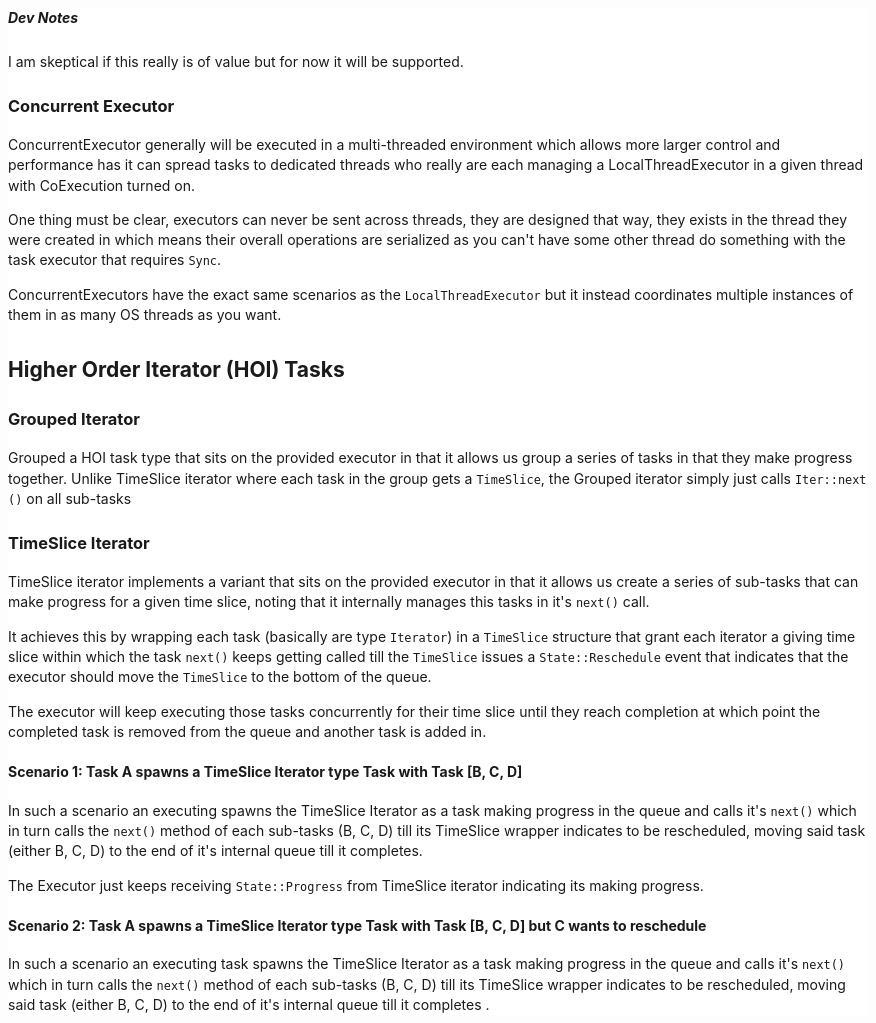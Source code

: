 ##### Dev Notes
I am skeptical if this really is of value but for now it will be supported.

### Concurrent Executor

ConcurrentExecutor generally will be executed in a multi-threaded environment which allows more larger control and performance has it can spread tasks to dedicated threads who really are each managing a LocalThreadExecutor in a given thread with CoExecution turned on.

One thing must be clear, executors can never be sent across threads, they are designed that way, they exists in the
thread they were created in which means their overall operations are serialized as you can't have some other thread do something with the task executor that requires `Sync`.

ConcurrentExecutors have the exact same scenarios as the `LocalThreadExecutor` but it instead coordinates multiple instances of them in as many OS threads as you want.

## Higher Order Iterator (HOI) Tasks

### Grouped Iterator

Grouped a HOI task type that sits on the provided executor in that it allows us group a series of tasks in that they make progress together. Unlike TimeSlice iterator where each task in the group gets a `TimeSlice`, the Grouped iterator simply just calls `Iter::next()` on all sub-tasks

### TimeSlice Iterator

TimeSlice iterator implements a variant that sits on the provided executor in that it allows us create a series of sub-tasks that can make progress for a given time slice, noting that it internally manages this tasks in it's `next()` call.

It achieves this by wrapping each task (basically are type `Iterator`) in a `TimeSlice` structure that grant each iterator a giving time slice within which the task `next()` keeps getting called till the `TimeSlice` issues a `State::Reschedule` event that indicates that the executor should move the `TimeSlice` to the bottom of the queue.

The executor will keep executing those tasks concurrently for their time slice until they reach completion at which point the completed task is removed from the queue and another task is added in.

#### Scenario 1:  Task A spawns a TimeSlice Iterator type Task with Task [B, C, D]

In such a scenario an executing spawns the TimeSlice Iterator as a task making progress in the queue and calls it's `next()` which in turn calls the `next()` method of each sub-tasks (B, C, D) till its TimeSlice wrapper indicates to be
rescheduled, moving said task (either B, C, D) to the end of it's internal queue till it completes.

The Executor just keeps receiving `State::Progress` from TimeSlice iterator indicating its making progress.

#### Scenario 2:  Task A spawns a TimeSlice Iterator type Task with Task [B, C, D] but C wants to reschedule

In such a scenario an executing task spawns the TimeSlice Iterator as a task making progress in the queue and calls it's `next()` which in turn calls the `next()` method of each sub-tasks (B, C, D) till its TimeSlice wrapper indicates to be
rescheduled, moving said task (either B, C, D) to the end of it's internal queue till it completes .
